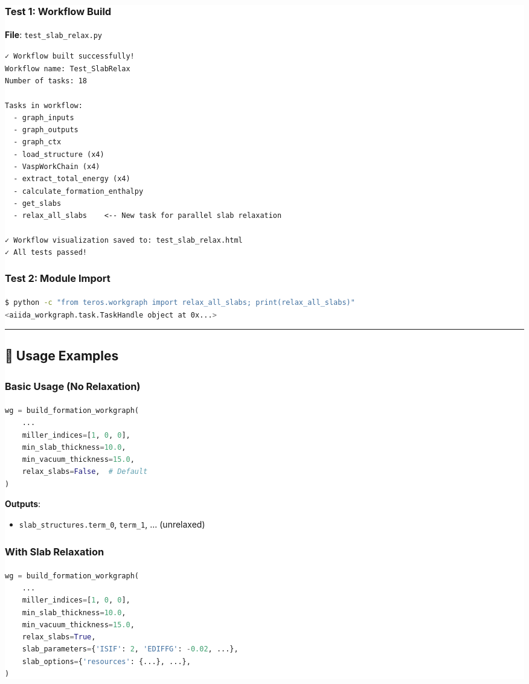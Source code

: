### Test 1: Workflow Build
**File**: `test_slab_relax.py`

```
✓ Workflow built successfully!
Workflow name: Test_SlabRelax
Number of tasks: 18

Tasks in workflow:
  - graph_inputs
  - graph_outputs
  - graph_ctx
  - load_structure (x4)
  - VaspWorkChain (x4)
  - extract_total_energy (x4)
  - calculate_formation_enthalpy
  - get_slabs
  - relax_all_slabs    <-- New task for parallel slab relaxation

✓ Workflow visualization saved to: test_slab_relax.html
✓ All tests passed!
```

### Test 2: Module Import

```bash
$ python -c "from teros.workgraph import relax_all_slabs; print(relax_all_slabs)"
<aiida_workgraph.task.TaskHandle object at 0x...>
```

---

## 📝 Usage Examples

### Basic Usage (No Relaxation)

```python
wg = build_formation_workgraph(
    ...
    miller_indices=[1, 0, 0],
    min_slab_thickness=10.0,
    min_vacuum_thickness=15.0,
    relax_slabs=False,  # Default
)
```

**Outputs**:
- `slab_structures.term_0`, `term_1`, ... (unrelaxed)

### With Slab Relaxation

```python
wg = build_formation_workgraph(
    ...
    miller_indices=[1, 0, 0],
    min_slab_thickness=10.0,
    min_vacuum_thickness=15.0,
    relax_slabs=True,
    slab_parameters={'ISIF': 2, 'EDIFFG': -0.02, ...},
    slab_options={'resources': {...}, ...},
)
```

